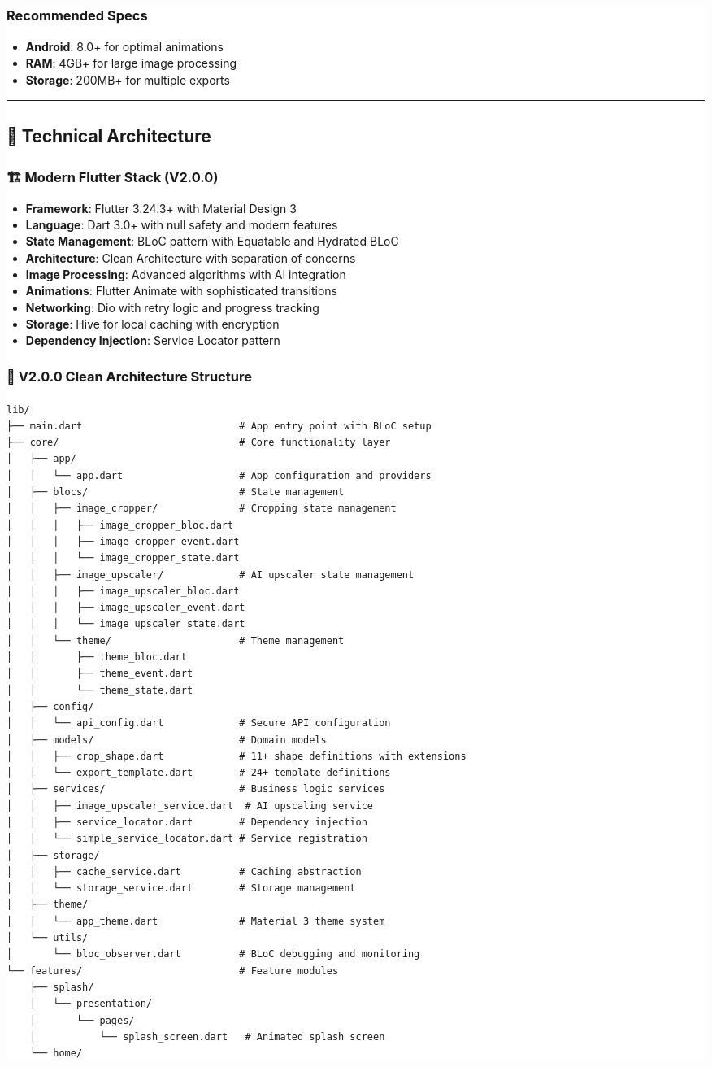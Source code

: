 ### Recommended Specs
- **Android**: 8.0+ for optimal animations
- **RAM**: 4GB+ for large image processing
- **Storage**: 200MB+ for multiple exports

---

## 🎨 Technical Architecture

### 🏗️ **Modern Flutter Stack (V2.0.0)**
- **Framework**: Flutter 3.24.3+ with Material Design 3
- **Language**: Dart 3.0+ with null safety and modern features
- **State Management**: BLoC pattern with Equatable and Hydrated BLoC
- **Architecture**: Clean Architecture with separation of concerns
- **Image Processing**: Advanced algorithms with AI integration
- **Animations**: Flutter Animate with sophisticated transitions
- **Networking**: Dio with retry logic and progress tracking
- **Storage**: Hive for local caching with encryption
- **Dependency Injection**: Service Locator pattern

### 📁 **V2.0.0 Clean Architecture Structure**
```
lib/
├── main.dart                           # App entry point with BLoC setup
├── core/                               # Core functionality layer
│   ├── app/
│   │   └── app.dart                    # App configuration and providers
│   ├── blocs/                          # State management
│   │   ├── image_cropper/              # Cropping state management
│   │   │   ├── image_cropper_bloc.dart
│   │   │   ├── image_cropper_event.dart
│   │   │   └── image_cropper_state.dart
│   │   ├── image_upscaler/             # AI upscaler state management
│   │   │   ├── image_upscaler_bloc.dart
│   │   │   ├── image_upscaler_event.dart
│   │   │   └── image_upscaler_state.dart
│   │   └── theme/                      # Theme management
│   │       ├── theme_bloc.dart
│   │       ├── theme_event.dart
│   │       └── theme_state.dart
│   ├── config/
│   │   └── api_config.dart             # Secure API configuration
│   ├── models/                         # Domain models
│   │   ├── crop_shape.dart             # 11+ shape definitions with extensions
│   │   └── export_template.dart        # 24+ template definitions
│   ├── services/                       # Business logic services
│   │   ├── image_upscaler_service.dart  # AI upscaling service
│   │   ├── service_locator.dart        # Dependency injection
│   │   └── simple_service_locator.dart # Service registration
│   ├── storage/
│   │   ├── cache_service.dart          # Caching abstraction
│   │   └── storage_service.dart        # Storage management
│   ├── theme/
│   │   └── app_theme.dart              # Material 3 theme system
│   └── utils/
│       └── bloc_observer.dart          # BLoC debugging and monitoring
└── features/                           # Feature modules
    ├── splash/
    │   └── presentation/
    │       └── pages/
    │           └── splash_screen.dart   # Animated splash screen
    └── home/
```